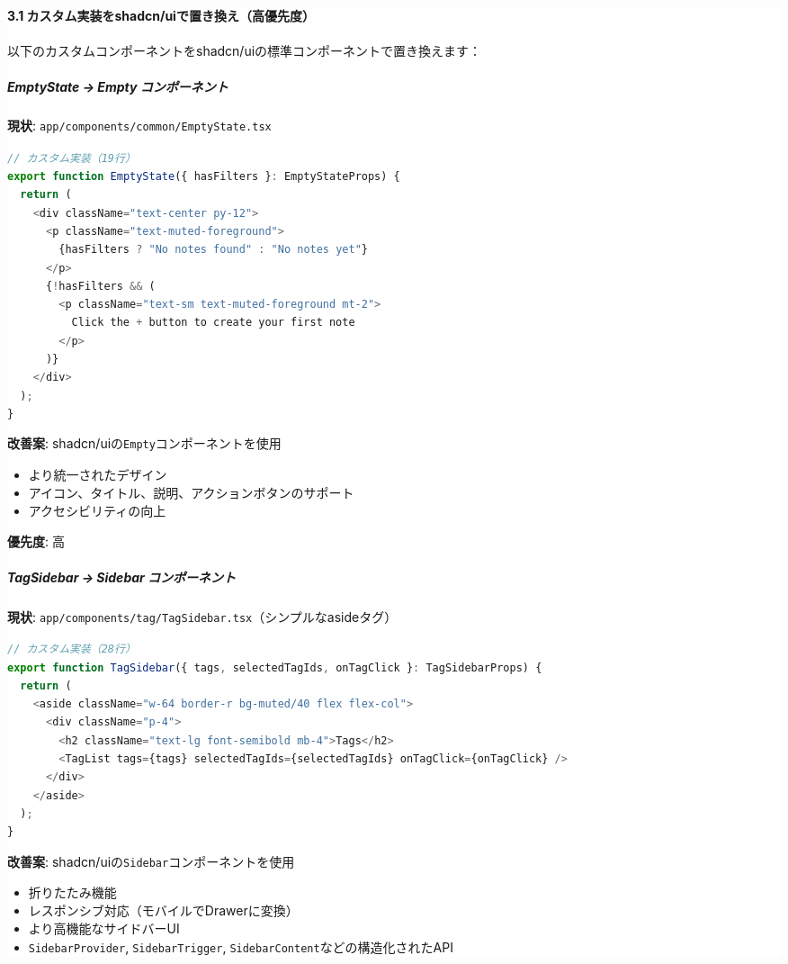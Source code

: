 #### 3.1 カスタム実装をshadcn/uiで置き換え（高優先度）

以下のカスタムコンポーネントをshadcn/uiの標準コンポーネントで置き換えます：

##### EmptyState → Empty コンポーネント

**現状**: `app/components/common/EmptyState.tsx`
```typescript
// カスタム実装（19行）
export function EmptyState({ hasFilters }: EmptyStateProps) {
  return (
    <div className="text-center py-12">
      <p className="text-muted-foreground">
        {hasFilters ? "No notes found" : "No notes yet"}
      </p>
      {!hasFilters && (
        <p className="text-sm text-muted-foreground mt-2">
          Click the + button to create your first note
        </p>
      )}
    </div>
  );
}
```

**改善案**: shadcn/uiの`Empty`コンポーネントを使用
- より統一されたデザイン
- アイコン、タイトル、説明、アクションボタンのサポート
- アクセシビリティの向上

**優先度**: 高

##### TagSidebar → Sidebar コンポーネント

**現状**: `app/components/tag/TagSidebar.tsx`（シンプルなasideタグ）
```typescript
// カスタム実装（28行）
export function TagSidebar({ tags, selectedTagIds, onTagClick }: TagSidebarProps) {
  return (
    <aside className="w-64 border-r bg-muted/40 flex flex-col">
      <div className="p-4">
        <h2 className="text-lg font-semibold mb-4">Tags</h2>
        <TagList tags={tags} selectedTagIds={selectedTagIds} onTagClick={onTagClick} />
      </div>
    </aside>
  );
}
```

**改善案**: shadcn/uiの`Sidebar`コンポーネントを使用
- 折りたたみ機能
- レスポンシブ対応（モバイルでDrawerに変換）
- より高機能なサイドバーUI
- `SidebarProvider`, `SidebarTrigger`, `SidebarContent`などの構造化されたAPI

